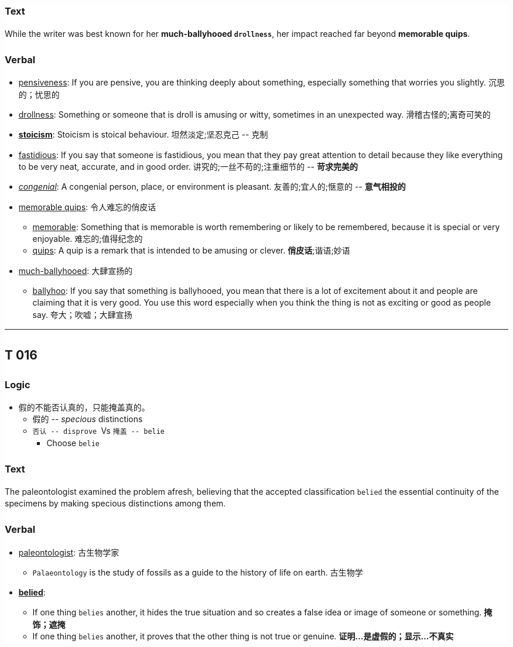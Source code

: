 
### Text

While the writer was best known for her **much-ballyhooed `drollness`**, her impact reached far beyond **memorable quips**.

### Verbal

* [pensiveness](): If you are pensive, you are thinking deeply about something, especially something that worries you slightly. 沉思的；忧思的
* [drollness](): Something or someone that is droll is amusing or witty, sometimes in an unexpected way. 滑稽古怪的;离奇可笑的
* [**stoicism**](): Stoicism is stoical behaviour. 坦然淡定;坚忍克己 -- 克制
* [fastidious]():  If you say that someone is fastidious, you mean that they pay great attention to detail because they like everything to be very neat, accurate, and in good order. 讲究的;一丝不苟的;注重细节的 -- **苛求完美的**
* [*congenial*](): A congenial person, place, or environment is pleasant. 友善的;宜人的;惬意的 -- **意气相投的**
* [memorable quips](): 令人难忘的俏皮话
	- [memorable](): Something that is memorable is worth remembering or likely to be remembered, because it is special or very enjoyable. 难忘的;值得纪念的
	- [quips](): A quip is a remark that is intended to be amusing or clever. **俏皮话**;谐语;妙语

* [much-ballyhooed](): 大肆宣扬的
	- [ballyhoo](): If you say that something is ballyhooed, you mean that there is a lot of excitement about it and people are claiming that it is very good. You use this word especially when you think the thing is not as exciting or good as people say. 夸大；吹嘘；大肆宣扬

--------------------------
## T 016

### Logic

* 假的不能否认真的，只能掩盖真的。
	- 假的 -- *specious* distinctions
	- `否认 -- disprove `Vs `掩盖 -- belie`
		+ Choose `belie`

### Text

The paleontologist examined the problem afresh, believing that the accepted classification `belied` the essential continuity of the specimens by making specious distinctions among them.

### Verbal

* [paleontologist](): 古生物学家
	- `Palaeontology` is the study of fossils as a guide to the history of life on earth. 古生物学


* [**belied**]():
	- If one thing `belies` another, it hides the true situation and so creates a false idea or image of someone or something. **掩饰；遮掩**
	- If one thing `belies` another, it proves that the other thing is not true or genuine. **证明…是虚假的；显示…不真实**
	
